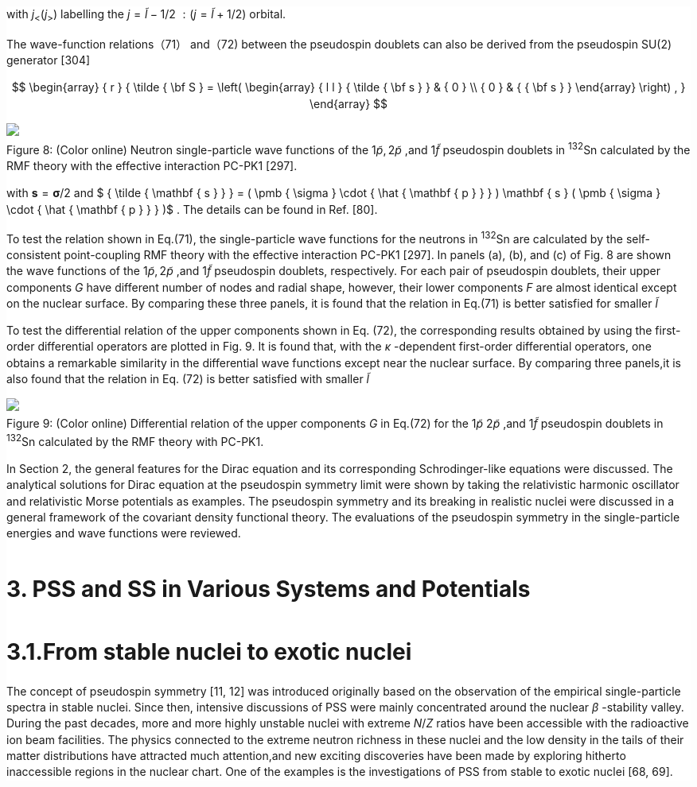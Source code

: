 with $j _ { < } \left( j _ { > } \right)$ labelling the $j = \tilde { l } - 1 / 2 \ : ( j = \tilde { l } + 1 / 2 )$ orbital.

The wave-function relations（71） and（72) between the pseudospin doublets can also be derived from the pseudospin SU(2) generator [304]

$$
\begin{array} { r } { \tilde { \bf S } = \left( \begin{array} { l l } { \tilde { \bf s } } & { 0 } \\ { 0 } & { { \bf s } } \end{array} \right) , } \end{array}
$$

![](images/d4aae9a39873c38fd7818beeec9a082aca196076322992bde2376afbaa54cc99.jpg)  
Figure 8: (Color online) Neutron single-particle wave functions of the $1 \tilde { p } , 2 \tilde { p }$ ,and $1 \tilde { f }$ pseudospin doublets in $^ { 1 3 2 } \mathrm { S n }$ calculated by the RMF theory with the effective interaction PC-PK1 [297].

with $\mathbf s = \pmb { \sigma } / 2$ and $ { \tilde { \mathbf { s } } } = ( \pmb { \sigma } \cdot  { \hat { \mathbf { p } } } ) \mathbf { s } ( \pmb { \sigma } \cdot  { \hat { \mathbf { p } } } )$ . The details can be found in Ref. [80].

To test the relation shown in Eq.(71), the single-particle wave functions for the neutrons in $^ { 1 3 2 } \mathrm { S n }$ are calculated by the self-consistent point-coupling RMF theory with the effective interaction PC-PK1 [297]. In panels (a), (b), and (c) of Fig. 8 are shown the wave functions of the ${ 1 } \tilde { p } , { 2 } \tilde { p }$ ,and $1 \tilde { f }$ pseudospin doublets, respectively. For each pair of pseudospin doublets, their upper components $G$ have different number of nodes and radial shape, however, their lower components $F$ are almost identical except on the nuclear surface. By comparing these three panels, it is found that the relation in Eq.(71) is better satisfied for smaller $\tilde { l }$

To test the differential relation of the upper components shown in Eq. (72), the corresponding results obtained by using the first-order differential operators are plotted in Fig. 9. It is found that, with the $\kappa$ -dependent first-order differential operators, one obtains a remarkable similarity in the differential wave functions except near the nuclear surface. By comparing three panels,it is also found that the relation in Eq. (72) is better satisfied with smaller $\tilde { l }$

![](images/de64a95091290fd2ac314969f33998403193035429872d407d972c6dd7bb6d66.jpg)  
Figure 9: (Color online) Differential relation of the upper components $G$ in Eq.(72) for the $1 \tilde { p }$ $2 \tilde { p }$ ,and $1 \tilde { f }$ pseudospin doublets in $^ { 1 3 2 } \mathrm { S n }$ calculated by the RMF theory with PC-PK1.

In Section 2, the general features for the Dirac equation and its corresponding Schrodinger-like equations were discussed. The analytical solutions for Dirac equation at the pseudospin symmetry limit were shown by taking the relativistic harmonic oscillator and relativistic Morse potentials as examples. The pseudospin symmetry and its breaking in realistic nuclei were discussed in a general framework of the covariant density functional theory. The evaluations of the pseudospin symmetry in the single-particle energies and wave functions were reviewed.

# 3. PSS and SS in Various Systems and Potentials

# 3.1.From stable nuclei to exotic nuclei

The concept of pseudospin symmetry [11, 12] was introduced originally based on the observation of the empirical single-particle spectra in stable nuclei. Since then, intensive discussions of PSS were mainly concentrated around the nuclear $\beta$ -stability valley. During the past decades, more and more highly unstable nuclei with extreme $N / Z$ ratios have been accessible with the radioactive ion beam facilities. The physics connected to the extreme neutron richness in these nuclei and the low density in the tails of their matter distributions have attracted much attention,and new exciting discoveries have been made by exploring hitherto inaccessible regions in the nuclear chart. One of the examples is the investigations of PSS from stable to exotic nuclei [68, 69].
